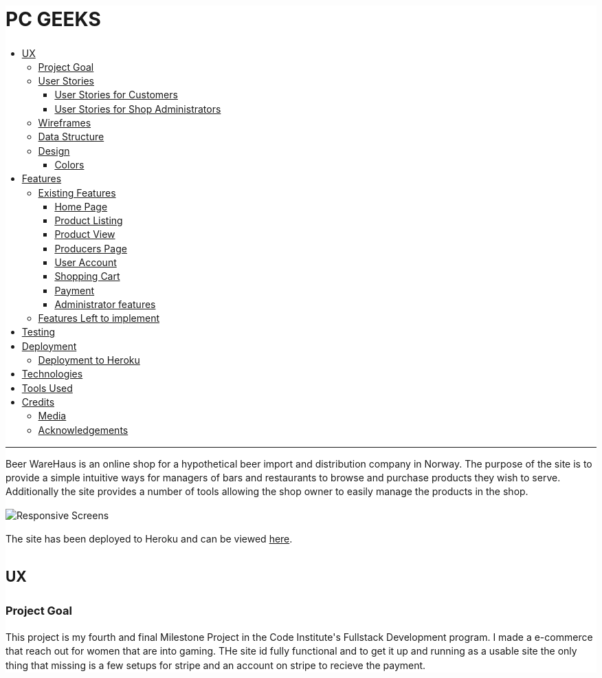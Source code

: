 # PC GEEKS 

- [UX](#ux)
  - [Project Goal](#project-goal)
  - [User Stories](#user-stories)
    - [User Stories for Customers](#user-stories-for-customers)
    - [User Stories for Shop Administrators](#user-stories-for-shop-administrators)
  - [Wireframes](#wireframes)
  - [Data Structure](#data-structure)
  - [Design](#design)
    - [Colors](#colors)
- [Features](#features)
  - [Existing Features](#existing-features)
    - [Home Page](#home-page)
    - [Product Listing](#product-listing)
    - [Product View](#product-view)
    - [Producers Page](#producers-page)
    - [User Account](#user-account)
    - [Shopping Cart](#shopping-cart)
    - [Payment](#payment)
    - [Administrator features](#administrator-features)
  - [Features Left to implement](#features-left-to-implement)
- [Testing](#testing)
- [Deployment](#deployment)
  - [Deployment to Heroku](#deployment-to-heroku)
- [Technologies](#technologies)
- [Tools Used](#tools-used)
- [Credits](#credits)
  - [Media](#media)
  - [Acknowledgements](#acknowledgements)

---

Beer WareHaus is an online shop for a hypothetical beer import and distribution company in Norway. The purpose of the site is to provide a simple intuitive ways for managers of bars and restaurants to browse and purchase products they wish to serve.
Additionally the site provides a number of tools allowing the shop owner to easily manage the products in the shop.

![ Responsive Screens]()

The site has been deployed to Heroku and can be viewed [here](https://pcgeeks.herokuapp.com/).

## UX

### Project Goal

This project is my fourth and final Milestone Project in the Code Institute's Fullstack Development program. I made a e-commerce that reach out for women that are into gaming. THe site id fully functional and to get it up and running as a usable site the only thing that missing is a few setups for stripe and an account on stripe to recieve the payment. 

